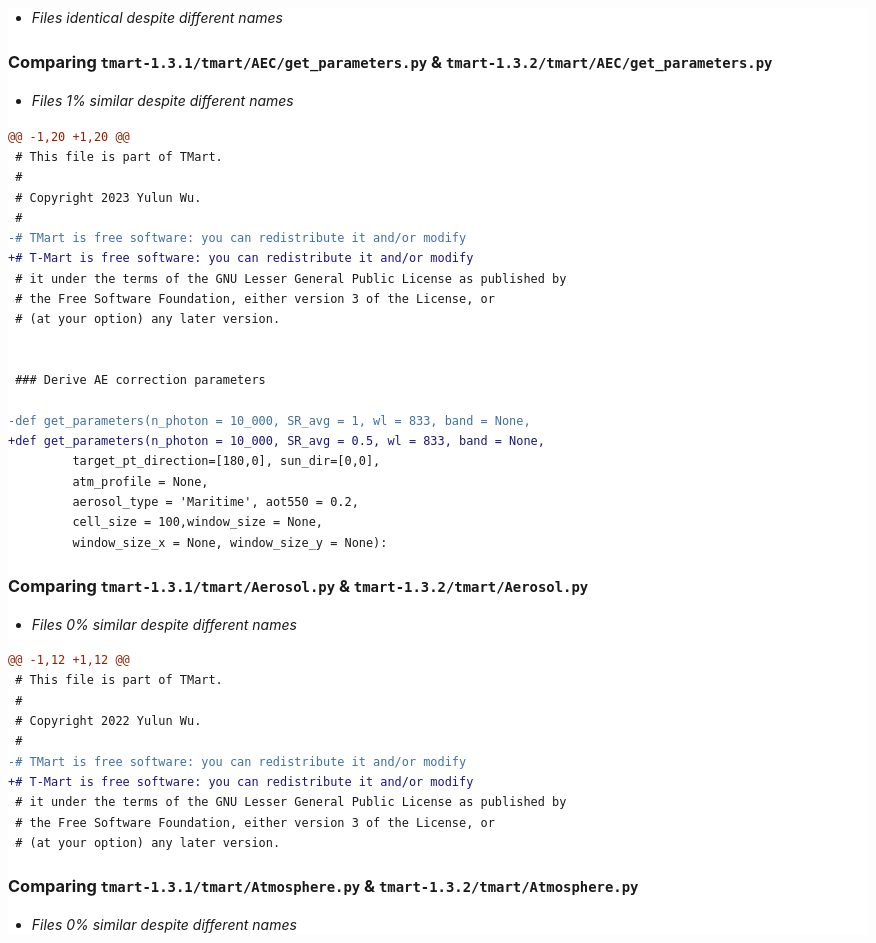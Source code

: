  * *Files identical despite different names*

### Comparing `tmart-1.3.1/tmart/AEC/get_parameters.py` & `tmart-1.3.2/tmart/AEC/get_parameters.py`

 * *Files 1% similar despite different names*

```diff
@@ -1,20 +1,20 @@
 # This file is part of TMart.
 #
 # Copyright 2023 Yulun Wu.
 #
-# TMart is free software: you can redistribute it and/or modify
+# T-Mart is free software: you can redistribute it and/or modify
 # it under the terms of the GNU Lesser General Public License as published by
 # the Free Software Foundation, either version 3 of the License, or
 # (at your option) any later version.
 
 
 ### Derive AE correction parameters 
 
-def get_parameters(n_photon = 10_000, SR_avg = 1, wl = 833, band = None, 
+def get_parameters(n_photon = 10_000, SR_avg = 0.5, wl = 833, band = None, 
         target_pt_direction=[180,0], sun_dir=[0,0], 
         atm_profile = None, 
         aerosol_type = 'Maritime', aot550 = 0.2, 
         cell_size = 100,window_size = None,
         window_size_x = None, window_size_y = None):
```

### Comparing `tmart-1.3.1/tmart/Aerosol.py` & `tmart-1.3.2/tmart/Aerosol.py`

 * *Files 0% similar despite different names*

```diff
@@ -1,12 +1,12 @@
 # This file is part of TMart.
 #
 # Copyright 2022 Yulun Wu.
 #
-# TMart is free software: you can redistribute it and/or modify
+# T-Mart is free software: you can redistribute it and/or modify
 # it under the terms of the GNU Lesser General Public License as published by
 # the Free Software Foundation, either version 3 of the License, or
 # (at your option) any later version.
```

### Comparing `tmart-1.3.1/tmart/Atmosphere.py` & `tmart-1.3.2/tmart/Atmosphere.py`

 * *Files 0% similar despite different names*
